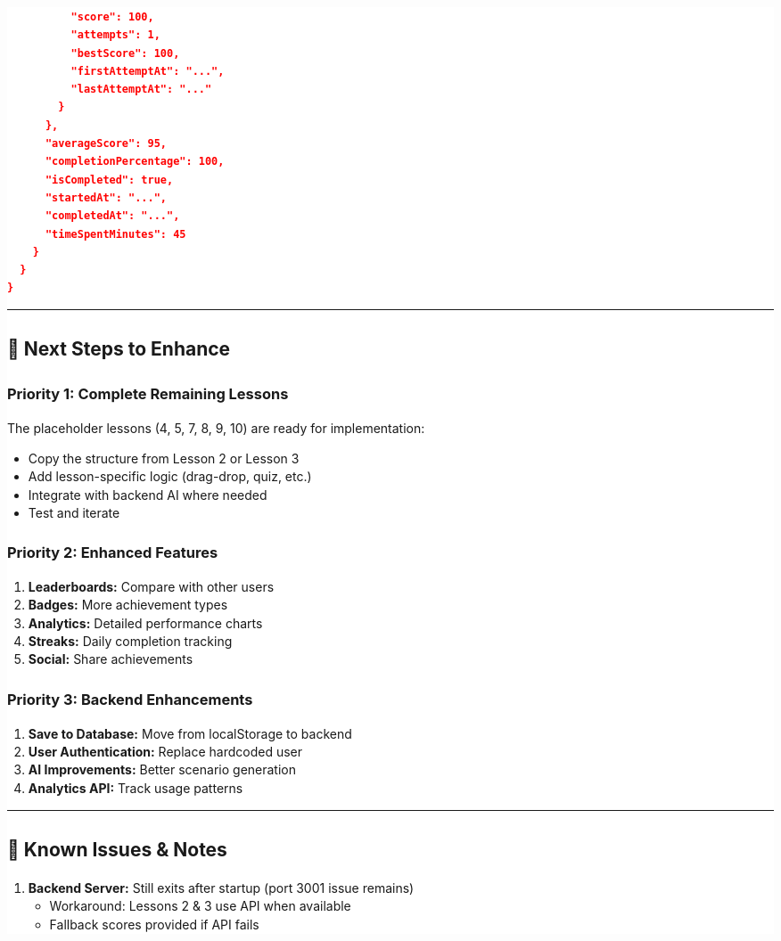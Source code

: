```json
          "score": 100,
          "attempts": 1,
          "bestScore": 100,
          "firstAttemptAt": "...",
          "lastAttemptAt": "..."
        }
      },
      "averageScore": 95,
      "completionPercentage": 100,
      "isCompleted": true,
      "startedAt": "...",
      "completedAt": "...",
      "timeSpentMinutes": 45
    }
  }
}
```

---

## 🎯 Next Steps to Enhance

### Priority 1: Complete Remaining Lessons
The placeholder lessons (4, 5, 7, 8, 9, 10) are ready for implementation:
- Copy the structure from Lesson 2 or Lesson 3
- Add lesson-specific logic (drag-drop, quiz, etc.)
- Integrate with backend AI where needed
- Test and iterate

### Priority 2: Enhanced Features
1. **Leaderboards:** Compare with other users
2. **Badges:** More achievement types
3. **Analytics:** Detailed performance charts
4. **Streaks:** Daily completion tracking
5. **Social:** Share achievements

### Priority 3: Backend Enhancements
1. **Save to Database:** Move from localStorage to backend
2. **User Authentication:** Replace hardcoded user
3. **AI Improvements:** Better scenario generation
4. **Analytics API:** Track usage patterns

---

## 🐛 Known Issues & Notes

1. **Backend Server:** Still exits after startup (port 3001 issue remains)
   - Workaround: Lessons 2 & 3 use API when available
   - Fallback scores provided if API fails
